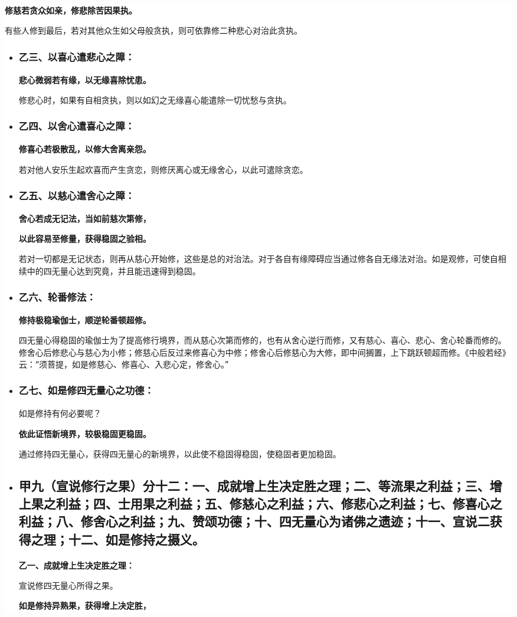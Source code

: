   
  
  **修慈若贪众如亲，修悲除苦因果执。**
  
  
  
  有些人修到最后，若对其他众生如父母般贪执，则可依靠修二种悲心对治此贪执。
- ###  **乙三、以喜心遣悲心之障：**
  
  
  
  **悲心微弱若有缘，以无缘喜除忧患。**
  
  
  
  修悲心时，如果有自相贪执，则以如幻之无缘喜心能遣除一切忧愁与贪执。
- ###  **乙四、以舍心遣喜心之障：**
  
  
  
  **修喜心若极散乱，以修大舍离亲怨。**
  
  
  
  若对他人安乐生起欢喜而产生贪恋，则修厌离心或无缘舍心，以此可遣除贪恋。
- ###  **乙五、以慈心遣舍心之障：**
  
  
  
  **舍心若成无记法，当如前慈次第修，**
  
  **以此容易至修量，获得稳固之验相。**
  
  
  
  若对一切都是无记状态，则再从慈心开始修，这些是总的对治法。对于各自有缘障碍应当通过修各自无缘法对治。如是观修，可使自相续中的四无量心达到究竟，并且能迅速得到稳固。
- ###  **乙六、轮番修法：**
  
  
  
  **修持极稳瑜伽士，顺逆轮番顿超修。**
  
  
  
  四无量心得稳固的瑜伽士为了提高修行境界，而从慈心次第而修的，也有从舍心逆行而修，又有慈心、喜心、悲心、舍心轮番而修的。修舍心后修悲心与慈心为小修；修慈心后反过来修喜心为中修；修舍心后修慈心为大修，即中间搁置，上下跳跃顿超而修。《中般若经》云：“须菩提，如是修慈心、修喜心、入悲心定，修舍心。”
- ###  **乙七、如是修四无量心之功德：**
  
  
  
  如是修持有何必要呢？
  
  
  
  **依此证悟新境界，较极稳固更稳固。**
  
  
  
  通过修持四无量心，获得四无量心的新境界，以此使不稳固得稳固，使稳固者更加稳固。
- ##  **甲九（宣说修行之果）分十二：一、成就增上生决定胜之理；二、等流果之利益；三、增上果之利益；四、士用果之利益；五、修慈心之利益；六、修悲心之利益；七、修喜心之利益；八、修舍心之利益；九、赞颂功德；十、四无量心为诸佛之遗迹；十一、宣说二获得之理；十二、如是修持之摄义。**
  
  
  
  **乙一、成就增上生决定胜之理：**
  
  
  
  宣说修四无量心所得之果。
  
  
  
  **如是修持异熟果，获得增上决定胜，**
  